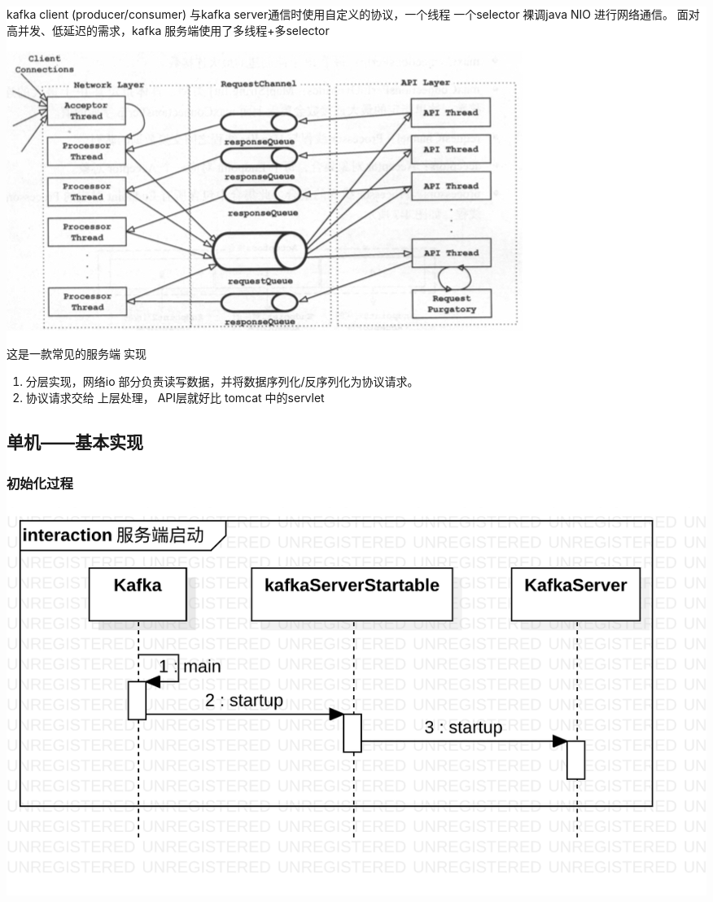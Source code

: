 
kafka client (producer/consumer) 与kafka server通信时使用自定义的协议，一个线程 一个selector 裸调java NIO 进行网络通信。 面对高并发、低延迟的需求，kafka 服务端使用了多线程+多selector 

![](/public/upload/netty/kafka_server_nio.jpg)

这是一款常见的服务端 实现

1. 分层实现，网络io 部分负责读写数据，并将数据序列化/反序列化为协议请求。
2. 协议请求交给 上层处理， API层就好比 tomcat 中的servlet

## 单机——基本实现

### 初始化过程

![](/public/upload/scala/kafka_server_init.png)
